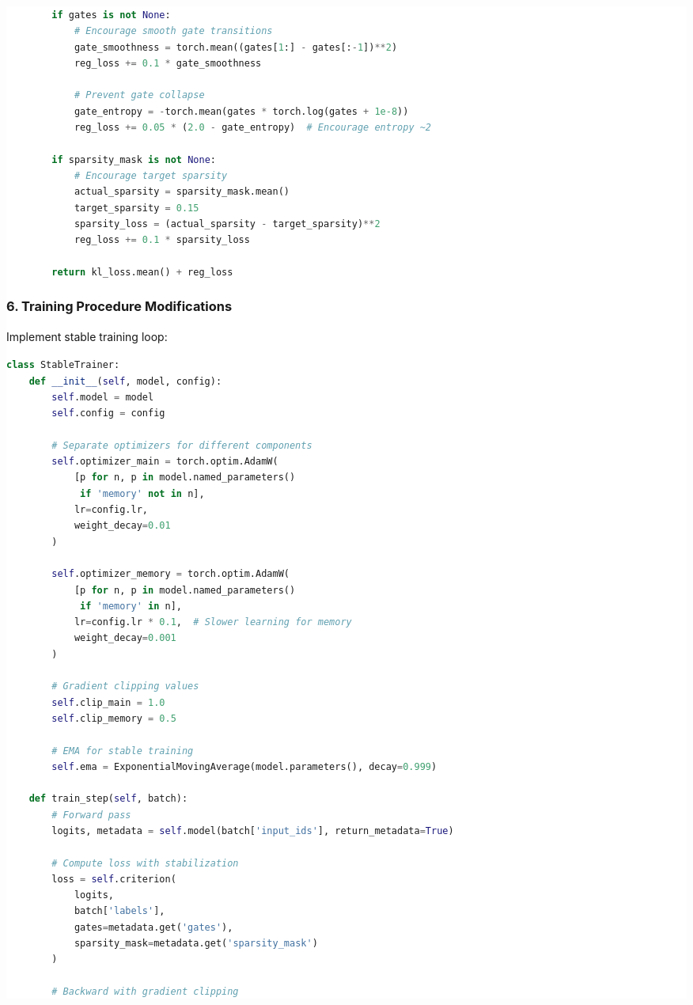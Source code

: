 ```python
        if gates is not None:
            # Encourage smooth gate transitions
            gate_smoothness = torch.mean((gates[1:] - gates[:-1])**2)
            reg_loss += 0.1 * gate_smoothness
            
            # Prevent gate collapse
            gate_entropy = -torch.mean(gates * torch.log(gates + 1e-8))
            reg_loss += 0.05 * (2.0 - gate_entropy)  # Encourage entropy ~2
        
        if sparsity_mask is not None:
            # Encourage target sparsity
            actual_sparsity = sparsity_mask.mean()
            target_sparsity = 0.15
            sparsity_loss = (actual_sparsity - target_sparsity)**2
            reg_loss += 0.1 * sparsity_loss
        
        return kl_loss.mean() + reg_loss
```

### 6. Training Procedure Modifications

Implement stable training loop:

```python
class StableTrainer:
    def __init__(self, model, config):
        self.model = model
        self.config = config
        
        # Separate optimizers for different components
        self.optimizer_main = torch.optim.AdamW(
            [p for n, p in model.named_parameters() 
             if 'memory' not in n],
            lr=config.lr,
            weight_decay=0.01
        )
        
        self.optimizer_memory = torch.optim.AdamW(
            [p for n, p in model.named_parameters() 
             if 'memory' in n],
            lr=config.lr * 0.1,  # Slower learning for memory
            weight_decay=0.001
        )
        
        # Gradient clipping values
        self.clip_main = 1.0
        self.clip_memory = 0.5
        
        # EMA for stable training
        self.ema = ExponentialMovingAverage(model.parameters(), decay=0.999)
        
    def train_step(self, batch):
        # Forward pass
        logits, metadata = self.model(batch['input_ids'], return_metadata=True)
        
        # Compute loss with stabilization
        loss = self.criterion(
            logits, 
            batch['labels'],
            gates=metadata.get('gates'),
            sparsity_mask=metadata.get('sparsity_mask')
        )
        
        # Backward with gradient clipping
```